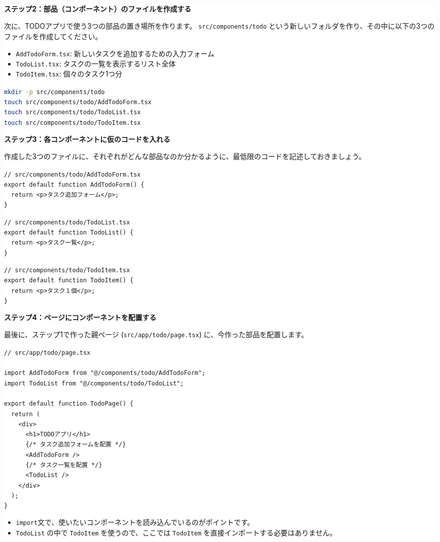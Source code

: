 **ステップ2：部品（コンポーネント）のファイルを作成する**

次に、TODOアプリで使う3つの部品の置き場所を作ります。
`src/components/todo` という新しいフォルダを作り、その中に以下の3つのファイルを作成してください。

*   `AddTodoForm.tsx`: 新しいタスクを追加するための入力フォーム
*   `TodoList.tsx`: タスクの一覧を表示するリスト全体
*   `TodoItem.tsx`: 個々のタスク1つ分

```bash
mkdir -p src/components/todo
touch src/components/todo/AddTodoForm.tsx
touch src/components/todo/TodoList.tsx
touch src/components/todo/TodoItem.tsx
```

**ステップ3：各コンポーネントに仮のコードを入れる**

作成した3つのファイルに、それぞれがどんな部品なのか分かるように、最低限のコードを記述しておきましょう。

```tsx
// src/components/todo/AddTodoForm.tsx
export default function AddTodoForm() {
  return <p>タスク追加フォーム</p>;
}
```

```tsx
// src/components/todo/TodoList.tsx
export default function TodoList() {
  return <p>タスク一覧</p>;
}
```

```tsx
// src/components/todo/TodoItem.tsx
export default function TodoItem() {
  return <p>タスク１個</p>;
}
```

**ステップ4：ページにコンポーネントを配置する**

最後に、ステップ1で作った親ページ (`src/app/todo/page.tsx`) に、今作った部品を配置します。

```tsx
// src/app/todo/page.tsx

import AddTodoForm from "@/components/todo/AddTodoForm";
import TodoList from "@/components/todo/TodoList";

export default function TodoPage() {
  return (
    <div>
      <h1>TODOアプリ</h1>
      {/* タスク追加フォームを配置 */}
      <AddTodoForm />
      {/* タスク一覧を配置 */}
      <TodoList />
    </div>
  );
}
```
*   `import`文で、使いたいコンポーネントを読み込んでいるのがポイントです。
*   `TodoList` の中で `TodoItem` を使うので、ここでは `TodoItem` を直接インポートする必要はありません。
